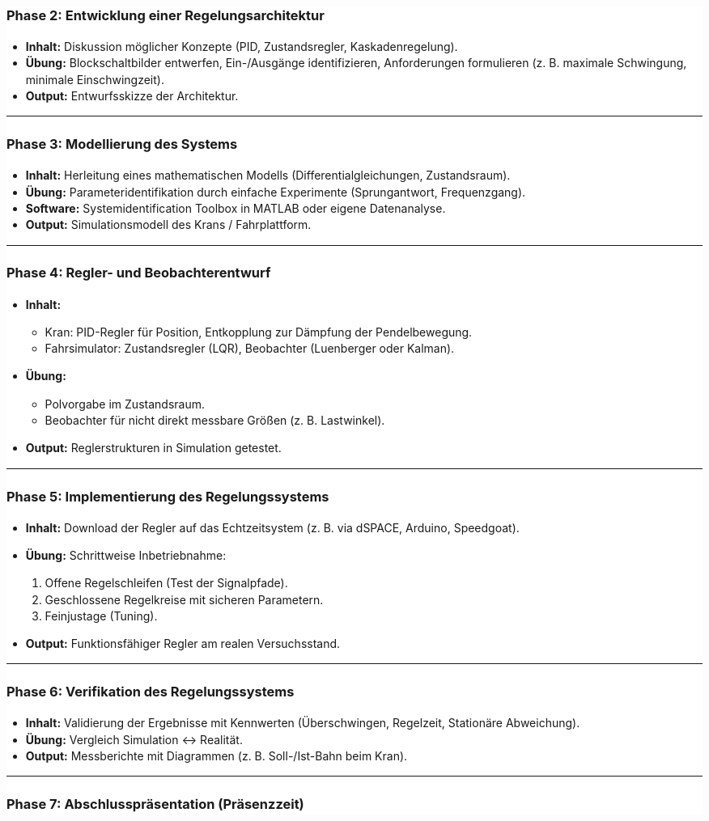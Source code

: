 
### Phase 2: **Entwicklung einer Regelungsarchitektur**

* **Inhalt:** Diskussion möglicher Konzepte (PID, Zustandsregler, Kaskadenregelung).
* **Übung:** Blockschaltbilder entwerfen, Ein-/Ausgänge identifizieren, Anforderungen formulieren (z. B. maximale Schwingung, minimale Einschwingzeit).
* **Output:** Entwurfsskizze der Architektur.

---

### Phase 3: **Modellierung des Systems**

* **Inhalt:** Herleitung eines mathematischen Modells (Differentialgleichungen, Zustandsraum).
* **Übung:** Parameteridentifikation durch einfache Experimente (Sprungantwort, Frequenzgang).
* **Software:** Systemidentification Toolbox in MATLAB oder eigene Datenanalyse.
* **Output:** Simulationsmodell des Krans / Fahrplattform.

---

### Phase 4: **Regler- und Beobachterentwurf**

* **Inhalt:**

  * Kran: PID-Regler für Position, Entkopplung zur Dämpfung der Pendelbewegung.
  * Fahrsimulator: Zustandsregler (LQR), Beobachter (Luenberger oder Kalman).
* **Übung:**

  * Polvorgabe im Zustandsraum.
  * Beobachter für nicht direkt messbare Größen (z. B. Lastwinkel).
* **Output:** Reglerstrukturen in Simulation getestet.

---

### Phase 5: **Implementierung des Regelungssystems**

* **Inhalt:** Download der Regler auf das Echtzeitsystem (z. B. via dSPACE, Arduino, Speedgoat).
* **Übung:** Schrittweise Inbetriebnahme:

  1. Offene Regelschleifen (Test der Signalpfade).
  2. Geschlossene Regelkreise mit sicheren Parametern.
  3. Feinjustage (Tuning).
* **Output:** Funktionsfähiger Regler am realen Versuchsstand.

---

### Phase 6: **Verifikation des Regelungssystems**

* **Inhalt:** Validierung der Ergebnisse mit Kennwerten (Überschwingen, Regelzeit, Stationäre Abweichung).
* **Übung:** Vergleich Simulation ↔ Realität.
* **Output:** Messberichte mit Diagrammen (z. B. Soll-/Ist-Bahn beim Kran).

---

### Phase 7: **Abschlusspräsentation (Präsenzzeit)**
